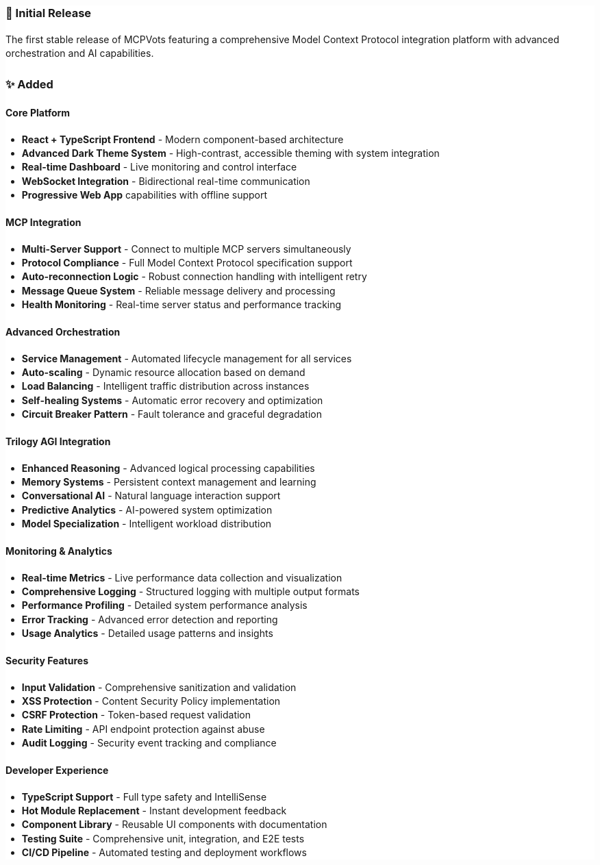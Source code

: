 ### 🚀 Initial Release

The first stable release of MCPVots featuring a comprehensive Model Context Protocol integration platform with advanced orchestration and AI capabilities.

### ✨ Added

#### Core Platform
- **React + TypeScript Frontend** - Modern component-based architecture
- **Advanced Dark Theme System** - High-contrast, accessible theming with system integration
- **Real-time Dashboard** - Live monitoring and control interface
- **WebSocket Integration** - Bidirectional real-time communication
- **Progressive Web App** capabilities with offline support

#### MCP Integration
- **Multi-Server Support** - Connect to multiple MCP servers simultaneously
- **Protocol Compliance** - Full Model Context Protocol specification support
- **Auto-reconnection Logic** - Robust connection handling with intelligent retry
- **Message Queue System** - Reliable message delivery and processing
- **Health Monitoring** - Real-time server status and performance tracking

#### Advanced Orchestration
- **Service Management** - Automated lifecycle management for all services
- **Auto-scaling** - Dynamic resource allocation based on demand
- **Load Balancing** - Intelligent traffic distribution across instances
- **Self-healing Systems** - Automatic error recovery and optimization
- **Circuit Breaker Pattern** - Fault tolerance and graceful degradation

#### Trilogy AGI Integration
- **Enhanced Reasoning** - Advanced logical processing capabilities
- **Memory Systems** - Persistent context management and learning
- **Conversational AI** - Natural language interaction support
- **Predictive Analytics** - AI-powered system optimization
- **Model Specialization** - Intelligent workload distribution

#### Monitoring & Analytics
- **Real-time Metrics** - Live performance data collection and visualization
- **Comprehensive Logging** - Structured logging with multiple output formats
- **Performance Profiling** - Detailed system performance analysis
- **Error Tracking** - Advanced error detection and reporting
- **Usage Analytics** - Detailed usage patterns and insights

#### Security Features
- **Input Validation** - Comprehensive sanitization and validation
- **XSS Protection** - Content Security Policy implementation
- **CSRF Protection** - Token-based request validation
- **Rate Limiting** - API endpoint protection against abuse
- **Audit Logging** - Security event tracking and compliance

#### Developer Experience
- **TypeScript Support** - Full type safety and IntelliSense
- **Hot Module Replacement** - Instant development feedback
- **Component Library** - Reusable UI components with documentation
- **Testing Suite** - Comprehensive unit, integration, and E2E tests
- **CI/CD Pipeline** - Automated testing and deployment workflows
